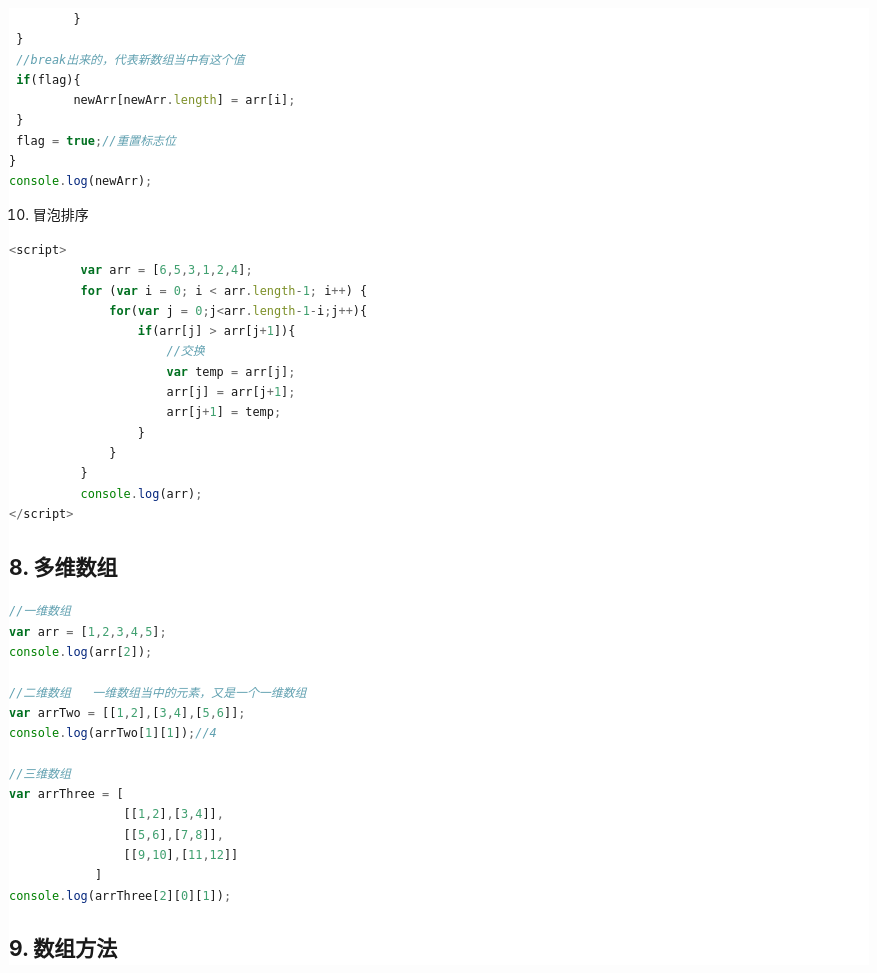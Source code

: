    ```js
   			}
   	}
   	//break出来的，代表新数组当中有这个值
   	if(flag){
   			newArr[newArr.length] = arr[i];
   	}
   	flag = true;//重置标志位
   }					
   console.log(newArr);
   ```

10. 冒泡排序

  ```js
  <script>
  			var arr = [6,5,3,1,2,4];
  			for (var i = 0; i < arr.length-1; i++) {
  				for(var j = 0;j<arr.length-1-i;j++){
  					if(arr[j] > arr[j+1]){
  						//交换
  						var temp = arr[j];
  						arr[j] = arr[j+1];
  						arr[j+1] = temp;
  					}
  				}				
  			}
  			console.log(arr);
  </script>
  ```


## 8. 多维数组

```js
//一维数组
var arr = [1,2,3,4,5];
console.log(arr[2]);
			
//二维数组   一维数组当中的元素，又是一个一维数组
var arrTwo = [[1,2],[3,4],[5,6]];
console.log(arrTwo[1][1]);//4
			
//三维数组
var arrThree = [
				[[1,2],[3,4]],
				[[5,6],[7,8]],
				[[9,10],[11,12]]
			]
console.log(arrThree[2][0][1]);
```

## 9. 数组方法
